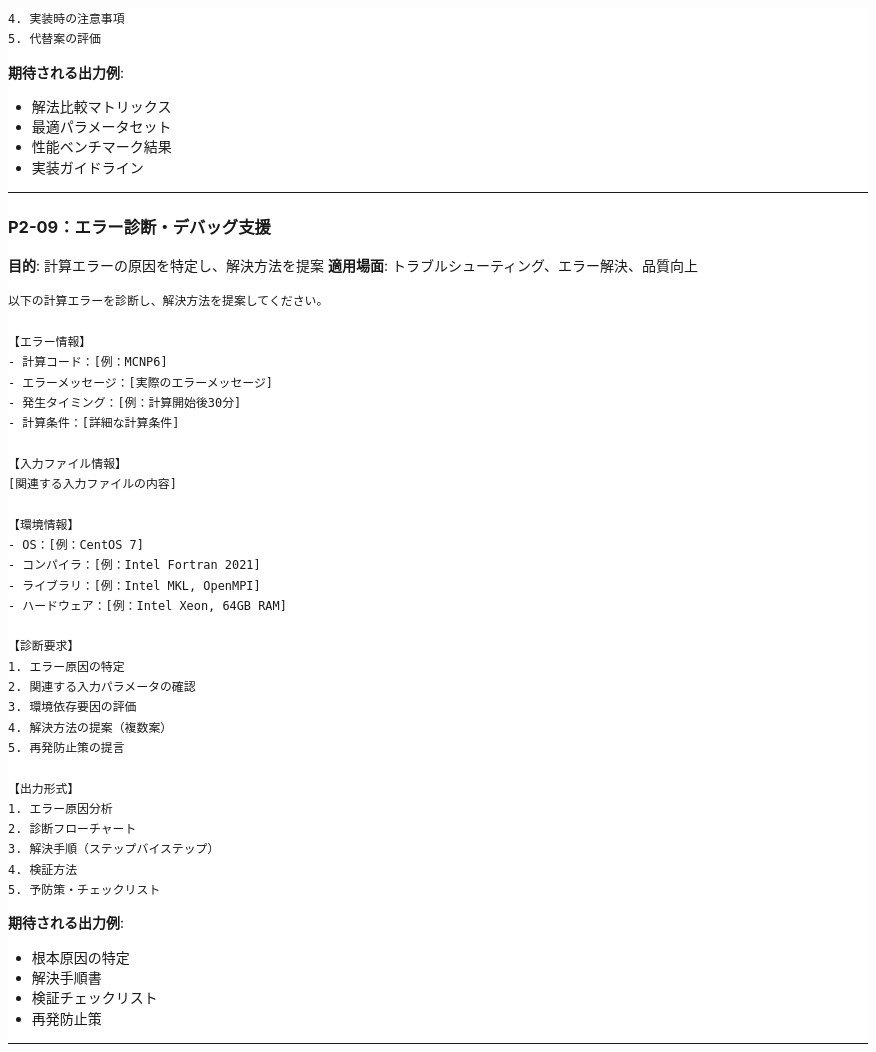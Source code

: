 ```
4. 実装時の注意事項
5. 代替案の評価
```

**期待される出力例**:
- 解法比較マトリックス
- 最適パラメータセット
- 性能ベンチマーク結果
- 実装ガイドライン

---

### P2-09：エラー診断・デバッグ支援

**目的**: 計算エラーの原因を特定し、解決方法を提案
**適用場面**: トラブルシューティング、エラー解決、品質向上

```
以下の計算エラーを診断し、解決方法を提案してください。

【エラー情報】
- 計算コード：[例：MCNP6]
- エラーメッセージ：[実際のエラーメッセージ]
- 発生タイミング：[例：計算開始後30分]
- 計算条件：[詳細な計算条件]

【入力ファイル情報】
[関連する入力ファイルの内容]

【環境情報】
- OS：[例：CentOS 7]
- コンパイラ：[例：Intel Fortran 2021]
- ライブラリ：[例：Intel MKL, OpenMPI]
- ハードウェア：[例：Intel Xeon, 64GB RAM]

【診断要求】
1. エラー原因の特定
2. 関連する入力パラメータの確認
3. 環境依存要因の評価
4. 解決方法の提案（複数案）
5. 再発防止策の提言

【出力形式】
1. エラー原因分析
2. 診断フローチャート
3. 解決手順（ステップバイステップ）
4. 検証方法
5. 予防策・チェックリスト
```

**期待される出力例**:
- 根本原因の特定
- 解決手順書
- 検証チェックリスト
- 再発防止策

---